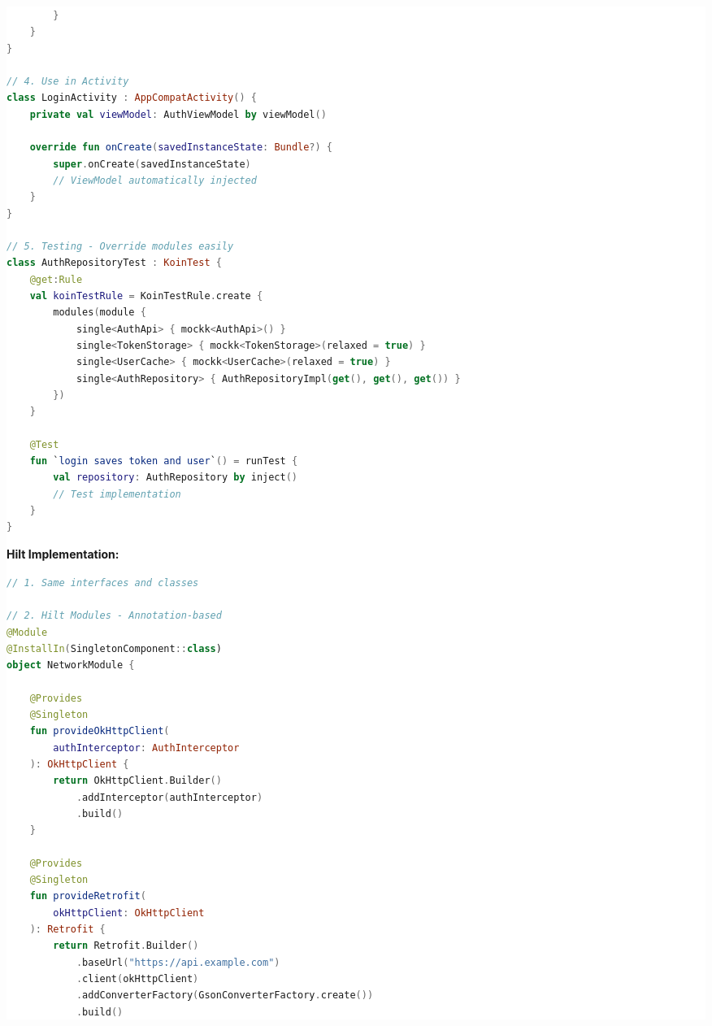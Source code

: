 ```kotlin
        }
    }
}

// 4. Use in Activity
class LoginActivity : AppCompatActivity() {
    private val viewModel: AuthViewModel by viewModel()

    override fun onCreate(savedInstanceState: Bundle?) {
        super.onCreate(savedInstanceState)
        // ViewModel automatically injected
    }
}

// 5. Testing - Override modules easily
class AuthRepositoryTest : KoinTest {
    @get:Rule
    val koinTestRule = KoinTestRule.create {
        modules(module {
            single<AuthApi> { mockk<AuthApi>() }
            single<TokenStorage> { mockk<TokenStorage>(relaxed = true) }
            single<UserCache> { mockk<UserCache>(relaxed = true) }
            single<AuthRepository> { AuthRepositoryImpl(get(), get(), get()) }
        })
    }

    @Test
    fun `login saves token and user`() = runTest {
        val repository: AuthRepository by inject()
        // Test implementation
    }
}
```

**Hilt Implementation:**

```kotlin
// 1. Same interfaces and classes

// 2. Hilt Modules - Annotation-based
@Module
@InstallIn(SingletonComponent::class)
object NetworkModule {

    @Provides
    @Singleton
    fun provideOkHttpClient(
        authInterceptor: AuthInterceptor
    ): OkHttpClient {
        return OkHttpClient.Builder()
            .addInterceptor(authInterceptor)
            .build()
    }

    @Provides
    @Singleton
    fun provideRetrofit(
        okHttpClient: OkHttpClient
    ): Retrofit {
        return Retrofit.Builder()
            .baseUrl("https://api.example.com")
            .client(okHttpClient)
            .addConverterFactory(GsonConverterFactory.create())
            .build()
```